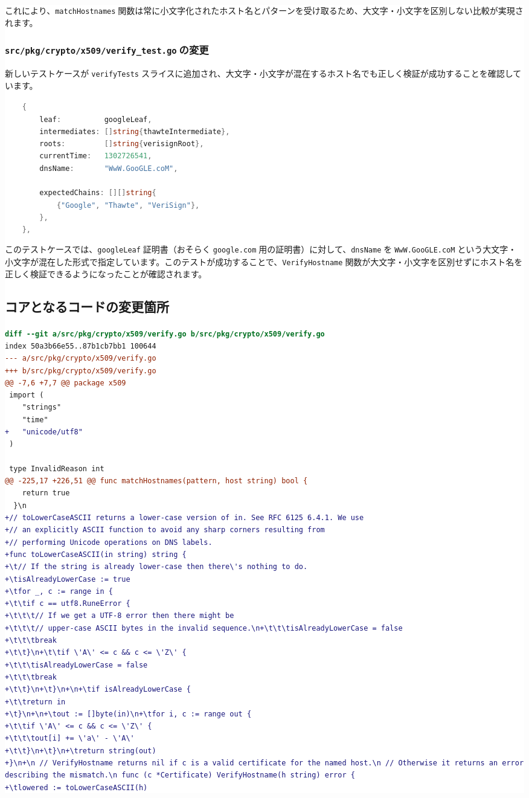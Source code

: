 これにより、`matchHostnames` 関数は常に小文字化されたホスト名とパターンを受け取るため、大文字・小文字を区別しない比較が実現されます。

### `src/pkg/crypto/x509/verify_test.go` の変更

新しいテストケースが `verifyTests` スライスに追加され、大文字・小文字が混在するホスト名でも正しく検証が成功することを確認しています。

```go
 	{
 		leaf:          googleLeaf,
 		intermediates: []string{thawteIntermediate},
 		roots:         []string{verisignRoot},
 		currentTime:   1302726541,
 		dnsName:       "WwW.GooGLE.coM",

 		expectedChains: [][]string{
 			{"Google", "Thawte", "VeriSign"},
 		},
 	},
```

このテストケースでは、`googleLeaf` 証明書（おそらく `google.com` 用の証明書）に対して、`dnsName` を `WwW.GooGLE.coM` という大文字・小文字が混在した形式で指定しています。このテストが成功することで、`VerifyHostname` 関数が大文字・小文字を区別せずにホスト名を正しく検証できるようになったことが確認されます。

## コアとなるコードの変更箇所

```diff
diff --git a/src/pkg/crypto/x509/verify.go b/src/pkg/crypto/x509/verify.go
index 50a3b66e55..87b1cb7bb1 100644
--- a/src/pkg/crypto/x509/verify.go
+++ b/src/pkg/crypto/x509/verify.go
@@ -7,6 +7,7 @@ package x509
 import (
  	"strings"
  	"time"
+	"unicode/utf8"
 )
 
 type InvalidReason int
@@ -225,17 +226,51 @@ func matchHostnames(pattern, host string) bool {
  	return true
  }\n 
+// toLowerCaseASCII returns a lower-case version of in. See RFC 6125 6.4.1. We use
+// an explicitly ASCII function to avoid any sharp corners resulting from
+// performing Unicode operations on DNS labels.
+func toLowerCaseASCII(in string) string {
+\t// If the string is already lower-case then there\'s nothing to do.
+\tisAlreadyLowerCase := true
+\tfor _, c := range in {
+\t\tif c == utf8.RuneError {
+\t\t\t// If we get a UTF-8 error then there might be
+\t\t\t// upper-case ASCII bytes in the invalid sequence.\n+\t\t\tisAlreadyLowerCase = false
+\t\t\tbreak
+\t\t}\n+\t\tif \'A\' <= c && c <= \'Z\' {
+\t\t\tisAlreadyLowerCase = false
+\t\t\tbreak
+\t\t}\n+\t}\n+\n+\tif isAlreadyLowerCase {
+\t\treturn in
+\t}\n+\n+\tout := []byte(in)\n+\tfor i, c := range out {
+\t\tif \'A\' <= c && c <= \'Z\' {
+\t\t\tout[i] += \'a\' - \'A\'
+\t\t}\n+\t}\n+\treturn string(out)
+}\n+\n // VerifyHostname returns nil if c is a valid certificate for the named host.\n // Otherwise it returns an error describing the mismatch.\n func (c *Certificate) VerifyHostname(h string) error {
+\tlowered := toLowerCaseASCII(h)
```